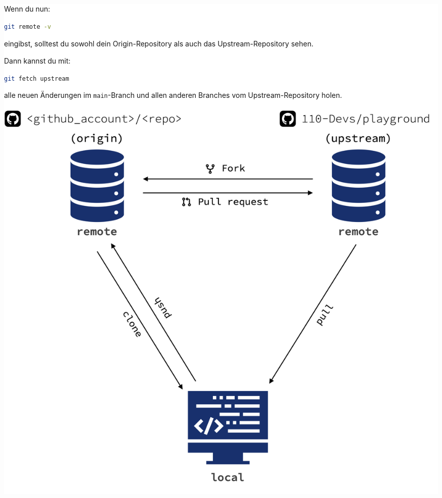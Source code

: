 Wenn du nun:

```bash
git remote -v
```

eingibst, solltest du sowohl dein Origin-Repository als auch das Upstream-Repository sehen.

Dann kannst du mit:

```bash
git fetch upstream
```

alle neuen Änderungen im `main`-Branch und allen anderen Branches vom Upstream-Repository holen.

![Übersicht](assets/img/overview_05_light.png#gh-light-mode-only)